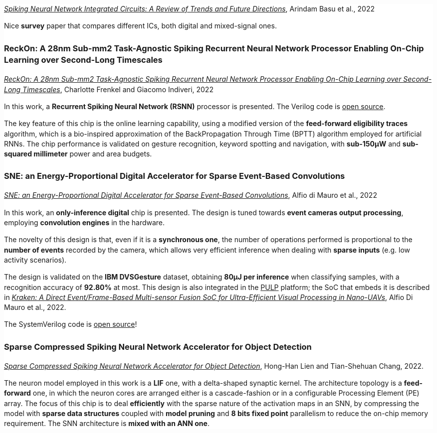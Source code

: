 [*Spiking Neural Network Integrated Circuits: A Review of Trends and Future Directions*](https://arxiv.org/abs/2203.07006), Arindam Basu et al., 2022

Nice **survey** paper that compares different ICs, both digital and mixed-signal ones. 

### ReckOn: A 28nm Sub-mm2 Task-Agnostic Spiking Recurrent Neural Network Processor Enabling On-Chip Learning over Second-Long Timescales

[*ReckOn: A 28nm Sub-mm2 Task-Agnostic Spiking Recurrent Neural Network Processor Enabling On-Chip Learning over Second-Long Timescales*](https://arxiv.org/abs/2208.09759), Charlotte Frenkel and Giacomo Indiveri, 2022

In this work, a **Recurrent Spiking Neural Network (RSNN)** processor is presented. The Verilog code is [open source](https://github.com/chfrenkel/ReckON).

The key feature of this chip is the online learning capability, using a modified version of the **feed-forward eligibility traces** algorithm, which is a bio-inspired approximation of the BackPropagation Through Time (BPTT) algorithm employed for artificial RNNs. The chip performance is validated on gesture recognition, keyword spotting and navigation, with **sub-150μW** and **sub-squared millimeter** power and area budgets.

### SNE: an Energy-Proportional Digital Accelerator for Sparse Event-Based Convolutions

[*SNE: an Energy-Proportional Digital Accelerator for Sparse Event-Based Convolutions*](https://arxiv.org/abs/2204.10687), Alfio di Mauro et al., 2022

In this work, an **only-inference digital** chip is presented. The design is tuned towards **event cameras output processing**, employing **convolution engines** in the hardware. 

The novelty of this design is that, even if it is a **synchronous one**, the number of operations performed is proportional to the **number of events** recorded by the camera, which allows very efficient inference when dealing with **sparse inputs** (e.g. low activity scenarios). 

The design is validated on the **IBM DVSGesture** dataset, obtaining **80μJ per inference** when classifying samples, with a recognition accuracy of **92.80%** at most. This design is also integrated in the [PULP](https://pulp-platform.org/) platform; the SoC that embeds it is described in [*Kraken: A Direct Event/Frame-Based Multi-sensor Fusion SoC for Ultra-Efficient Visual Processing in Nano-UAVs*](https://arxiv.org/abs/2209.01065), Alfio Di Mauro et al., 2022. 

The SystemVerilog code is [open source](https://github.com/pulp-platform/sne)!

### Sparse Compressed Spiking Neural Network Accelerator for Object Detection

[*Sparse Compressed Spiking Neural Network Accelerator for Object Detection*](https://arxiv.org/abs/2205.00778), Hong-Han Lien and Tian-Shehuan Chang, 2022.

The neuron model employed in this work is a **LIF** one, with a delta-shaped synaptic kernel. The architecture topology is a **feed-forward** one, in which the neuron cores are arranged either is a cascade-fashion or in a configurable Processing Element (PE) array. The focus of this chip is to deal **efficiently** with the sparse nature of the activation maps in an SNN, by compressing the model with **sparse data structures** coupled with **model pruning** and **8 bits fixed point** parallelism to reduce the on-chip memory requirement. The SNN architecture is **mixed with an ANN one**. 
